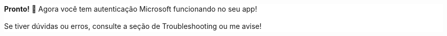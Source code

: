 
**Pronto!** 🎉 Agora você tem autenticação Microsoft funcionando no seu app!

Se tiver dúvidas ou erros, consulte a seção de Troubleshooting ou me avise!

